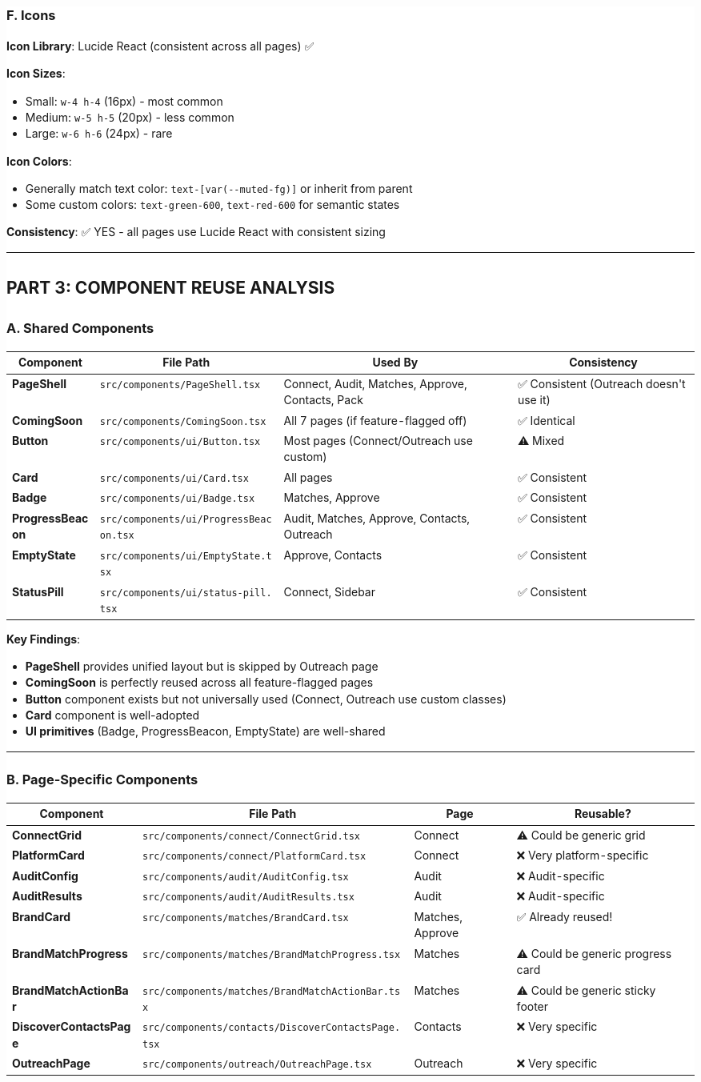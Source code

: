 ### F. Icons

**Icon Library**: Lucide React (consistent across all pages) ✅

**Icon Sizes**:
- Small: `w-4 h-4` (16px) - most common
- Medium: `w-5 h-5` (20px) - less common
- Large: `w-6 h-6` (24px) - rare

**Icon Colors**:
- Generally match text color: `text-[var(--muted-fg)]` or inherit from parent
- Some custom colors: `text-green-600`, `text-red-600` for semantic states

**Consistency**: ✅ YES - all pages use Lucide React with consistent sizing

---

## PART 3: COMPONENT REUSE ANALYSIS

### A. Shared Components

| Component | File Path | Used By | Consistency |
|-----------|-----------|---------|-------------|
| **PageShell** | `src/components/PageShell.tsx` | Connect, Audit, Matches, Approve, Contacts, Pack | ✅ Consistent (Outreach doesn't use it) |
| **ComingSoon** | `src/components/ComingSoon.tsx` | All 7 pages (if feature-flagged off) | ✅ Identical |
| **Button** | `src/components/ui/Button.tsx` | Most pages (Connect/Outreach use custom) | ⚠️ Mixed |
| **Card** | `src/components/ui/Card.tsx` | All pages | ✅ Consistent |
| **Badge** | `src/components/ui/Badge.tsx` | Matches, Approve | ✅ Consistent |
| **ProgressBeacon** | `src/components/ui/ProgressBeacon.tsx` | Audit, Matches, Approve, Contacts, Outreach | ✅ Consistent |
| **EmptyState** | `src/components/ui/EmptyState.tsx` | Approve, Contacts | ✅ Consistent |
| **StatusPill** | `src/components/ui/status-pill.tsx` | Connect, Sidebar | ✅ Consistent |

**Key Findings**:
- **PageShell** provides unified layout but is skipped by Outreach page
- **ComingSoon** is perfectly reused across all feature-flagged pages
- **Button** component exists but not universally used (Connect, Outreach use custom classes)
- **Card** component is well-adopted
- **UI primitives** (Badge, ProgressBeacon, EmptyState) are well-shared

---

### B. Page-Specific Components

| Component | File Path | Page | Reusable? |
|-----------|-----------|------|-----------|
| **ConnectGrid** | `src/components/connect/ConnectGrid.tsx` | Connect | ⚠️ Could be generic grid |
| **PlatformCard** | `src/components/connect/PlatformCard.tsx` | Connect | ❌ Very platform-specific |
| **AuditConfig** | `src/components/audit/AuditConfig.tsx` | Audit | ❌ Audit-specific |
| **AuditResults** | `src/components/audit/AuditResults.tsx` | Audit | ❌ Audit-specific |
| **BrandCard** | `src/components/matches/BrandCard.tsx` | Matches, Approve | ✅ Already reused! |
| **BrandMatchProgress** | `src/components/matches/BrandMatchProgress.tsx` | Matches | ⚠️ Could be generic progress card |
| **BrandMatchActionBar** | `src/components/matches/BrandMatchActionBar.tsx` | Matches | ⚠️ Could be generic sticky footer |
| **DiscoverContactsPage** | `src/components/contacts/DiscoverContactsPage.tsx` | Contacts | ❌ Very specific |
| **OutreachPage** | `src/components/outreach/OutreachPage.tsx` | Outreach | ❌ Very specific |